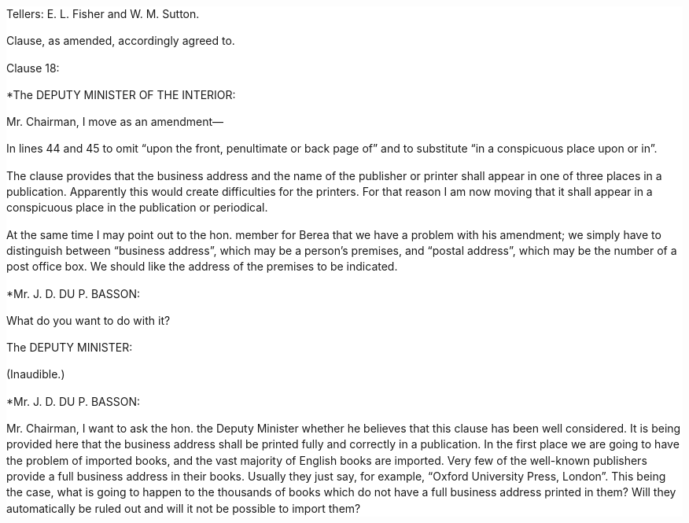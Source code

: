 <p>Tellers: E. L. Fisher and W. M. Sutton.</p>

<p>Clause, as amended, accordingly agreed to.</p>

<p>Clause 18:</p>

</speech>

<speech by="#deputy_minister_of_the_interior">

<from>*The <person refersTo="hansard_za">DEPUTY MINISTER OF THE INTERIOR</person>:</from>

<p>Mr. Chairman, I move as an amendment&#x2014;</p>

<block name="quote">In lines 44 and 45 to omit &#x201C;upon the front, penultimate or back page of&#x201D; and to substitute &#x201C;in a conspicuous place upon or in&#x201D;.</block>

<p>The clause provides that the business address and the name of the publisher or printer shall appear in one of three places in a publication. Apparently this would create difficulties for the printers. For that reason I am now moving that it shall appear in a conspicuous place in the publication or periodical.</p>

<p>At the same time I may point out to the hon. member for Berea that we have a problem with his amendment; we simply have to distinguish between &#x201C;business address&#x201D;, which may be a person&#x2019;s premises, and &#x201C;postal address&#x201D;, which may be the number of a post office box. We should like the address of the premises to be indicated.</p>

</speech>

<speech by="#basson">

<from>*Mr. <person refersTo="hansard_za">J. D. DU P. BASSON</person>:</from>

<p>What do you want to do with it?</p>

</speech>

<speech by="#deputy_minister">

<from>The <person refersTo="hansard_za">DEPUTY MINISTER</person>:</from>

<p>(Inaudible.)</p>

</speech>

<speech by="#basson">

<from>*Mr. <person refersTo="hansard_za">J. D. DU P. BASSON</person>:</from>

<p>Mr. Chairman, I want to ask the hon. the Deputy Minister whether he believes that this clause has been well considered. It is being provided here that the business address shall be printed fully and correctly in a publication. In the first place we are going to have the problem of imported books, and the vast majority of English books are imported. Very few of the well-known publishers provide a full business address in their books. Usually they just say, for example, &#x201C;Oxford University Press, London&#x201D;. This being the case, what is going to happen to the thousands of books which do not have a full business address printed in them? Will they automatically be ruled <span class="col_1745-1746" refersTo="page_0887"/>out and will it not be possible to import them?</p>

</speech>

<speech by="#deputy_minister_of_the_interior">
